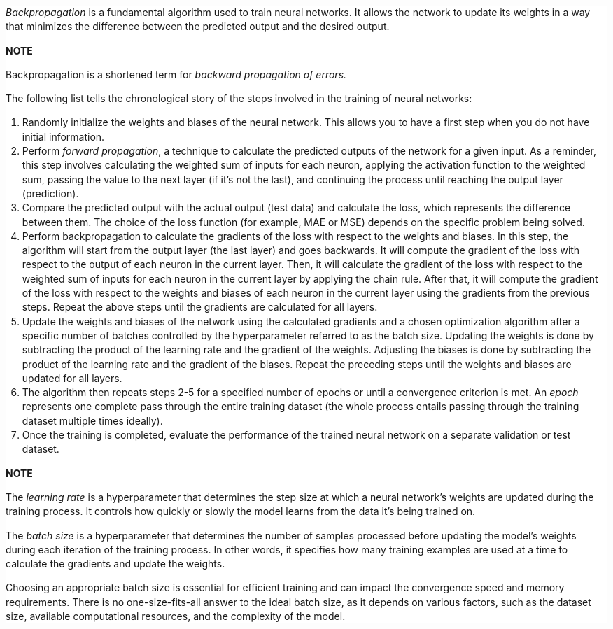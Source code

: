 _Backpropagation_ is a fundamental algorithm used to train neural networks. It allows the network to update its weights in a way that minimizes the difference between the predicted output and the desired output.

**NOTE**

Backpropagation is a shortened term for _backward propagation of errors._

The following list tells the chronological story of the steps involved in the training of neural networks:

1. Randomly initialize the weights and biases of the neural network. This allows you to have a first step when you do not have initial information.
2. Perform _forward propagation_, a technique to calculate the predicted outputs of the network for a given input. As a reminder, this step involves calculating the weighted sum of inputs for each neuron, applying the activation function to the weighted sum, passing the value to the next layer (if it’s not the last), and continuing the process until reaching the output layer (prediction).
3. Compare the predicted output with the actual output (test data) and calculate the loss, which represents the difference between them. The choice of the loss function (for example, MAE or MSE) depends on the specific problem being solved.
4. Perform backpropagation to calculate the gradients of the loss with respect to the weights and biases. In this step, the algorithm will start from the output layer (the last layer) and goes backwards. It will compute the gradient of the loss with respect to the output of each neuron in the current layer. Then, it will calculate the gradient of the loss with respect to the weighted sum of inputs for each neuron in the current layer by applying the chain rule. After that, it will compute the gradient of the loss with respect to the weights and biases of each neuron in the current layer using the gradients from the previous steps. Repeat the above steps until the gradients are calculated for all layers.
5. Update the weights and biases of the network using the calculated gradients and a chosen optimization algorithm after a specific number of batches controlled by the hyperparameter referred to as the batch size. Updating the weights is done by subtracting the product of the learning rate and the gradient of the weights. Adjusting the biases is done by subtracting the product of the learning rate and the gradient of the biases. Repeat the preceding steps until the weights and biases are updated for all layers.
6. The algorithm then repeats steps 2-5 for a specified number of epochs or until a convergence criterion is met. An _epoch_ represents one complete pass through the entire training dataset (the whole process entails passing through the training dataset multiple times ideally).
7. Once the training is completed, evaluate the performance of the trained neural network on a separate validation or test dataset.

**NOTE**

The _learning rate_ is a hyperparameter that determines the step size at which a neural network’s weights are updated during the training process. It controls how quickly or slowly the model learns from the data it’s being trained on.

The _batch size_ is a hyperparameter that determines the number of samples processed before updating the model’s weights during each iteration of the training process. In other words, it specifies how many training examples are used at a time to calculate the gradients and update the weights.

Choosing an appropriate batch size is essential for efficient training and can impact the convergence speed and memory requirements. There is no one-size-fits-all answer to the ideal batch size, as it depends on various factors, such as the dataset size, available computational resources, and the complexity of the model.
